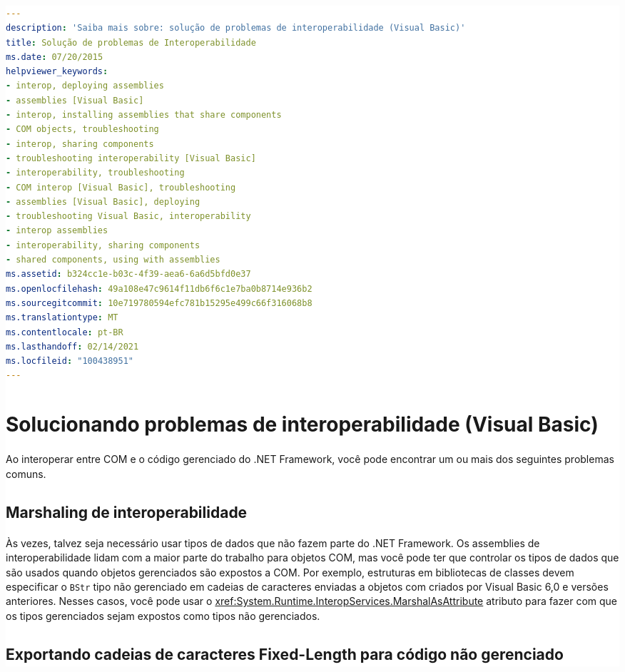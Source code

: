 ```yaml
---
description: 'Saiba mais sobre: solução de problemas de interoperabilidade (Visual Basic)'
title: Solução de problemas de Interoperabilidade
ms.date: 07/20/2015
helpviewer_keywords:
- interop, deploying assemblies
- assemblies [Visual Basic]
- interop, installing assemblies that share components
- COM objects, troubleshooting
- interop, sharing components
- troubleshooting interoperability [Visual Basic]
- interoperability, troubleshooting
- COM interop [Visual Basic], troubleshooting
- assemblies [Visual Basic], deploying
- troubleshooting Visual Basic, interoperability
- interop assemblies
- interoperability, sharing components
- shared components, using with assemblies
ms.assetid: b324cc1e-b03c-4f39-aea6-6a6d5bfd0e37
ms.openlocfilehash: 49a108e47c9614f11db6f6c1e7ba0b8714e936b2
ms.sourcegitcommit: 10e719780594efc781b15295e499c66f316068b8
ms.translationtype: MT
ms.contentlocale: pt-BR
ms.lasthandoff: 02/14/2021
ms.locfileid: "100438951"
---
```

# <a name="troubleshooting-interoperability-visual-basic"></a>Solucionando problemas de interoperabilidade (Visual Basic)

Ao interoperar entre COM e o código gerenciado do .NET Framework, você pode encontrar um ou mais dos seguintes problemas comuns.  
  
## <a name="interop-marshaling"></a><a name="vbconinteroperabilitymarshalinganchor1"></a> Marshaling de interoperabilidade  

 Às vezes, talvez seja necessário usar tipos de dados que não fazem parte do .NET Framework. Os assemblies de interoperabilidade lidam com a maior parte do trabalho para objetos COM, mas você pode ter que controlar os tipos de dados que são usados quando objetos gerenciados são expostos a COM. Por exemplo, estruturas em bibliotecas de classes devem especificar o `BStr` tipo não gerenciado em cadeias de caracteres enviadas a objetos com criados por Visual Basic 6,0 e versões anteriores. Nesses casos, você pode usar o <xref:System.Runtime.InteropServices.MarshalAsAttribute> atributo para fazer com que os tipos gerenciados sejam expostos como tipos não gerenciados.  
  
## <a name="exporting-fixed-length-strings-to-unmanaged-code"></a><a name="vbconinteroperabilitymarshalinganchor2"></a> Exportando cadeias de caracteres Fixed-Length para código não gerenciado  
